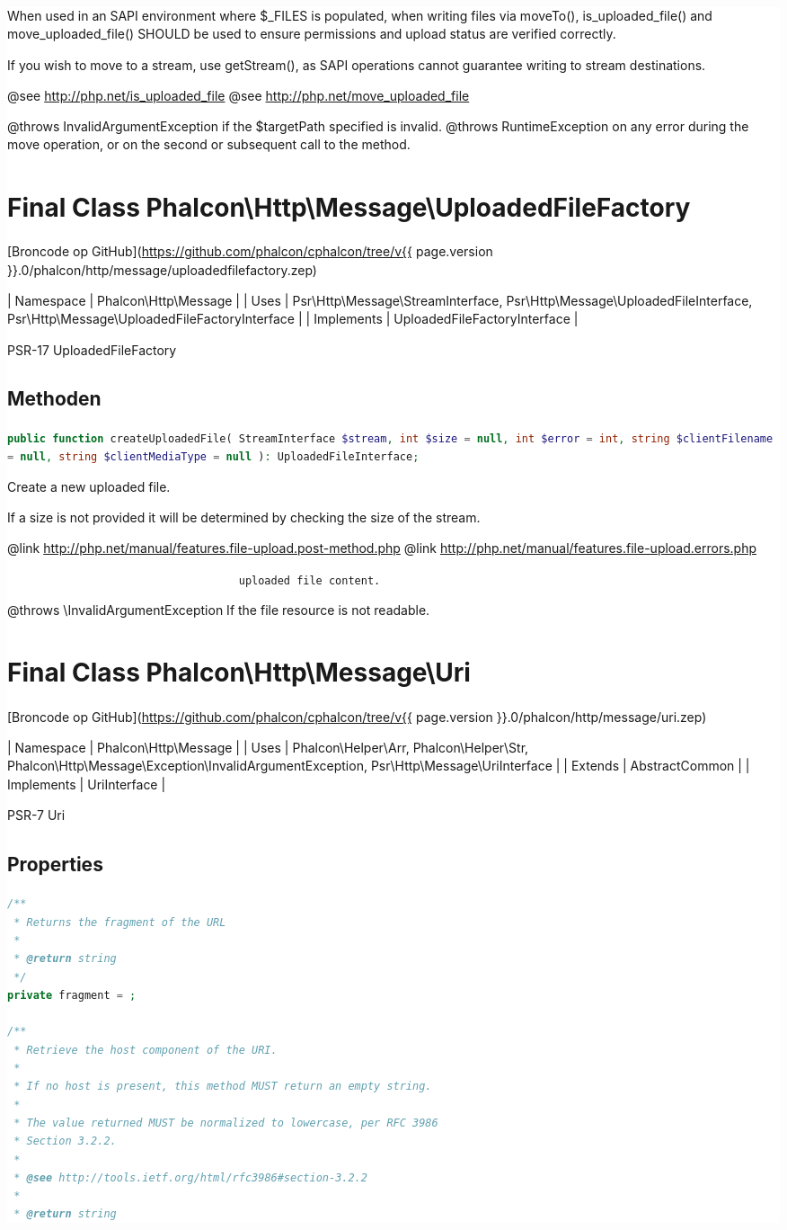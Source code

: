 When used in an SAPI environment where $_FILES is populated, when writing files via moveTo(), is_uploaded_file() and move_uploaded_file() SHOULD be used to ensure permissions and upload status are verified correctly.

If you wish to move to a stream, use getStream(), as SAPI operations cannot guarantee writing to stream destinations.

@see http://php.net/is_uploaded_file @see http://php.net/move_uploaded_file

@throws InvalidArgumentException if the $targetPath specified is invalid. @throws RuntimeException on any error during the move operation, or on the second or subsequent call to the method.

<h1 id="http-message-uploadedfilefactory">Final Class Phalcon\Http\Message\UploadedFileFactory</h1>

[Broncode op GitHub](https://github.com/phalcon/cphalcon/tree/v{{ page.version }}.0/phalcon/http/message/uploadedfilefactory.zep)

| Namespace | Phalcon\Http\Message | | Uses | Psr\Http\Message\StreamInterface, Psr\Http\Message\UploadedFileInterface, Psr\Http\Message\UploadedFileFactoryInterface | | Implements | UploadedFileFactoryInterface |

PSR-17 UploadedFileFactory

## Methoden

```php
public function createUploadedFile( StreamInterface $stream, int $size = null, int $error = int, string $clientFilename = null, string $clientMediaType = null ): UploadedFileInterface;
```

Create a new uploaded file.

If a size is not provided it will be determined by checking the size of the stream.

@link http://php.net/manual/features.file-upload.post-method.php @link http://php.net/manual/features.file-upload.errors.php

                                        uploaded file content.
    

@throws \InvalidArgumentException If the file resource is not readable.

<h1 id="http-message-uri">Final Class Phalcon\Http\Message\Uri</h1>

[Broncode op GitHub](https://github.com/phalcon/cphalcon/tree/v{{ page.version }}.0/phalcon/http/message/uri.zep)

| Namespace | Phalcon\Http\Message | | Uses | Phalcon\Helper\Arr, Phalcon\Helper\Str, Phalcon\Http\Message\Exception\InvalidArgumentException, Psr\Http\Message\UriInterface | | Extends | AbstractCommon | | Implements | UriInterface |

PSR-7 Uri

## Properties

```php
/**
 * Returns the fragment of the URL
 *
 * @return string
 */
private fragment = ;

/**
 * Retrieve the host component of the URI.
 *
 * If no host is present, this method MUST return an empty string.
 *
 * The value returned MUST be normalized to lowercase, per RFC 3986
 * Section 3.2.2.
 *
 * @see http://tools.ietf.org/html/rfc3986#section-3.2.2
 *
 * @return string
```